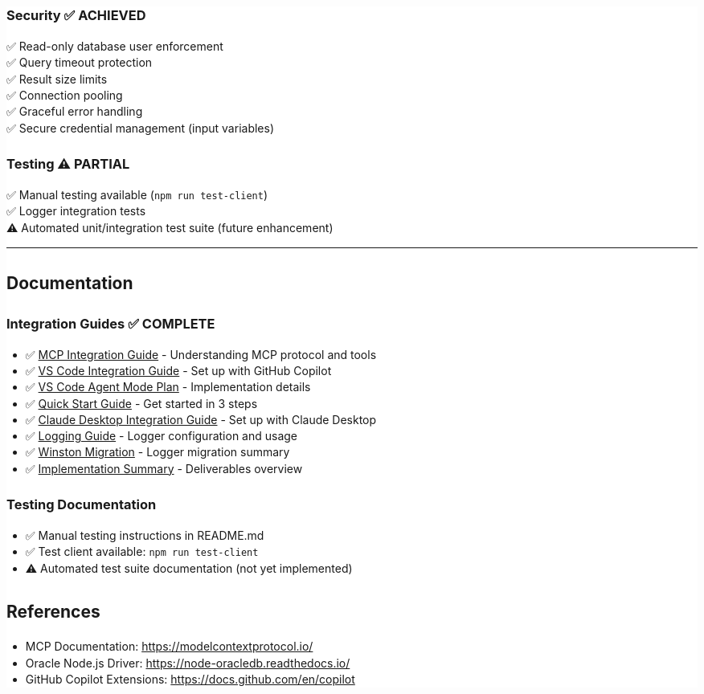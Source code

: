 ### Security ✅ **ACHIEVED**
✅ Read-only database user enforcement  
✅ Query timeout protection  
✅ Result size limits  
✅ Connection pooling  
✅ Graceful error handling  
✅ Secure credential management (input variables)  

### Testing ⚠️ **PARTIAL**
✅ Manual testing available (`npm run test-client`)  
✅ Logger integration tests  
⚠️ Automated unit/integration test suite (future enhancement)

---

## Documentation

### Integration Guides ✅ **COMPLETE**
- ✅ [MCP Integration Guide](./docs/MCP-INTEGRATION.md) - Understanding MCP protocol and tools
- ✅ [VS Code Integration Guide](./docs/VSCODE-INTEGRATION.md) - Set up with GitHub Copilot
- ✅ [VS Code Agent Mode Plan](./docs/VSCODE-AGENT-MODE-PLAN.md) - Implementation details
- ✅ [Quick Start Guide](./docs/QUICK-START-VSCODE.md) - Get started in 3 steps
- ✅ [Claude Desktop Integration Guide](./docs/CLAUDE-INTEGRATION.md) - Set up with Claude Desktop
- ✅ [Logging Guide](./docs/LOGGING.md) - Logger configuration and usage
- ✅ [Winston Migration](./docs/WINSTON_MIGRATION.md) - Logger migration summary
- ✅ [Implementation Summary](./docs/IMPLEMENTATION-SUMMARY.md) - Deliverables overview

### Testing Documentation
- ✅ Manual testing instructions in README.md
- ✅ Test client available: `npm run test-client`
- ⚠️ Automated test suite documentation (not yet implemented)

## References

- MCP Documentation: https://modelcontextprotocol.io/
- Oracle Node.js Driver: https://node-oracledb.readthedocs.io/
- GitHub Copilot Extensions: https://docs.github.com/en/copilot
